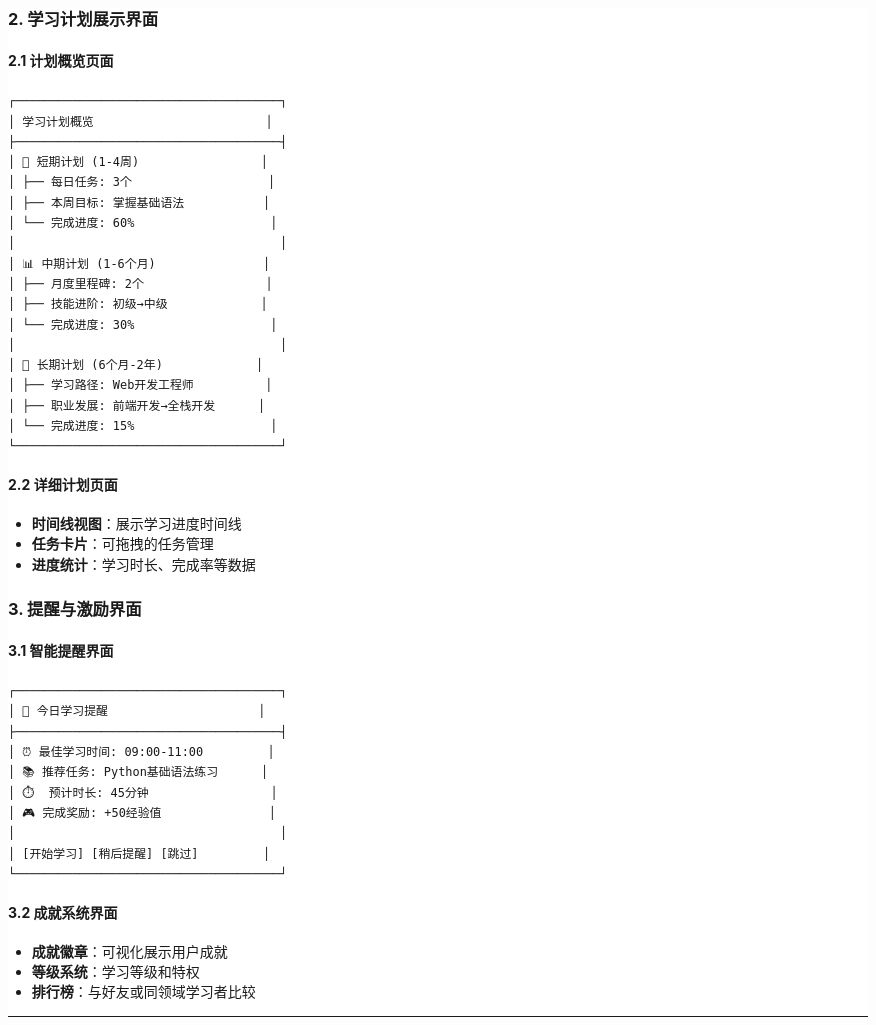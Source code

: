 ### 2. 学习计划展示界面

#### 2.1 计划概览页面
```
┌─────────────────────────────────────┐
│ 学习计划概览                        │
├─────────────────────────────────────┤
│ 📅 短期计划 (1-4周)                 │
│ ├── 每日任务: 3个                   │
│ ├── 本周目标: 掌握基础语法           │
│ └── 完成进度: 60%                   │
│                                     │
│ 📊 中期计划 (1-6个月)               │
│ ├── 月度里程碑: 2个                 │
│ ├── 技能进阶: 初级→中级             │
│ └── 完成进度: 30%                   │
│                                     │
│ 🎯 长期计划 (6个月-2年)             │
│ ├── 学习路径: Web开发工程师          │
│ ├── 职业发展: 前端开发→全栈开发      │
│ └── 完成进度: 15%                   │
└─────────────────────────────────────┘
```

#### 2.2 详细计划页面
- **时间线视图**：展示学习进度时间线
- **任务卡片**：可拖拽的任务管理
- **进度统计**：学习时长、完成率等数据

### 3. 提醒与激励界面

#### 3.1 智能提醒界面
```
┌─────────────────────────────────────┐
│ 🎯 今日学习提醒                     │
├─────────────────────────────────────┤
│ ⏰ 最佳学习时间: 09:00-11:00         │
│ 📚 推荐任务: Python基础语法练习      │
│ ⏱️  预计时长: 45分钟                 │
│ 🎮 完成奖励: +50经验值               │
│                                     │
│ [开始学习] [稍后提醒] [跳过]         │
└─────────────────────────────────────┘
```

#### 3.2 成就系统界面
- **成就徽章**：可视化展示用户成就
- **等级系统**：学习等级和特权
- **排行榜**：与好友或同领域学习者比较

---
